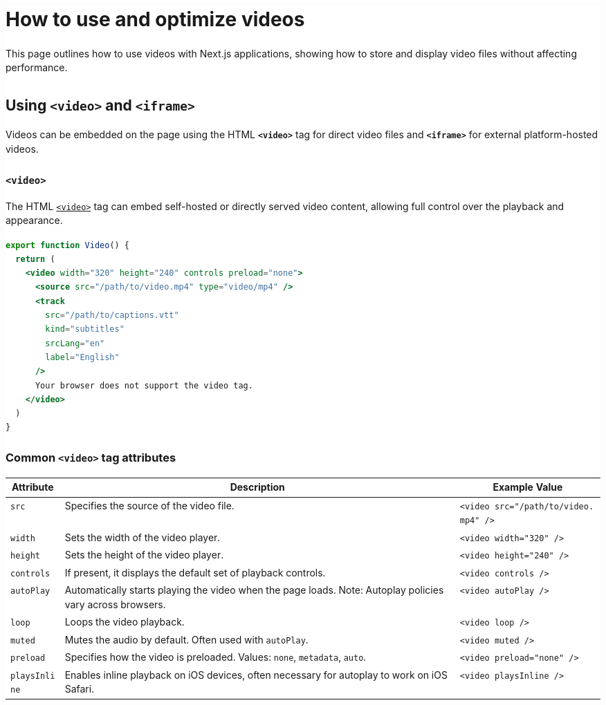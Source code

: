 # How to use and optimize videos

This page outlines how to use videos with Next.js applications, showing how to store and display video files without affecting performance.

## Using `<video>` and `<iframe>`

Videos can be embedded on the page using the HTML **`<video>`** tag for direct video files and **`<iframe>`** for external platform-hosted videos.

### `<video>`

The HTML [`<video>`](https://developer.mozilla.org/en-US/docs/Web/HTML/Element/video) tag can embed self-hosted or directly served video content, allowing full control over the playback and appearance.

```jsx filename="app/ui/video.jsx"
export function Video() {
  return (
    <video width="320" height="240" controls preload="none">
      <source src="/path/to/video.mp4" type="video/mp4" />
      <track
        src="/path/to/captions.vtt"
        kind="subtitles"
        srcLang="en"
        label="English"
      />
      Your browser does not support the video tag.
    </video>
  )
}
```

### Common `<video>` tag attributes

| Attribute     | Description                                                                                               | Example Value                        |
| ------------- | --------------------------------------------------------------------------------------------------------- | ------------------------------------ |
| `src`         | Specifies the source of the video file.                                                                   | `<video src="/path/to/video.mp4" />` |
| `width`       | Sets the width of the video player.                                                                       | `<video width="320" />`              |
| `height`      | Sets the height of the video player.                                                                      | `<video height="240" />`             |
| `controls`    | If present, it displays the default set of playback controls.                                             | `<video controls />`                 |
| `autoPlay`    | Automatically starts playing the video when the page loads. Note: Autoplay policies vary across browsers. | `<video autoPlay />`                 |
| `loop`        | Loops the video playback.                                                                                 | `<video loop />`                     |
| `muted`       | Mutes the audio by default. Often used with `autoPlay`.                                                   | `<video muted />`                    |
| `preload`     | Specifies how the video is preloaded. Values: `none`, `metadata`, `auto`.                                 | `<video preload="none" />`           |
| `playsInline` | Enables inline playback on iOS devices, often necessary for autoplay to work on iOS Safari.               | `<video playsInline />`              |
